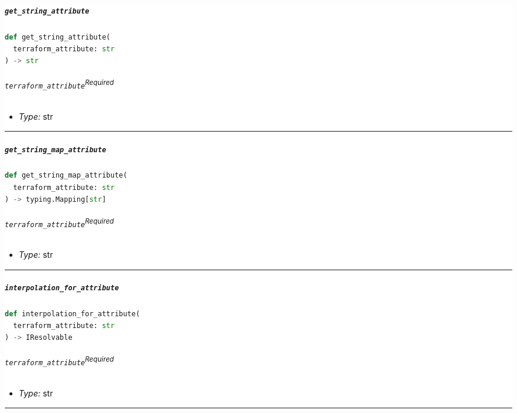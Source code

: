 
##### `get_string_attribute` <a name="get_string_attribute" id="rhizo-co-terraform-provider-oci.dataOciOspGatewayInvoice.DataOciOspGatewayInvoice.getStringAttribute"></a>

```python
def get_string_attribute(
  terraform_attribute: str
) -> str
```

###### `terraform_attribute`<sup>Required</sup> <a name="terraform_attribute" id="rhizo-co-terraform-provider-oci.dataOciOspGatewayInvoice.DataOciOspGatewayInvoice.getStringAttribute.parameter.terraformAttribute"></a>

- *Type:* str

---

##### `get_string_map_attribute` <a name="get_string_map_attribute" id="rhizo-co-terraform-provider-oci.dataOciOspGatewayInvoice.DataOciOspGatewayInvoice.getStringMapAttribute"></a>

```python
def get_string_map_attribute(
  terraform_attribute: str
) -> typing.Mapping[str]
```

###### `terraform_attribute`<sup>Required</sup> <a name="terraform_attribute" id="rhizo-co-terraform-provider-oci.dataOciOspGatewayInvoice.DataOciOspGatewayInvoice.getStringMapAttribute.parameter.terraformAttribute"></a>

- *Type:* str

---

##### `interpolation_for_attribute` <a name="interpolation_for_attribute" id="rhizo-co-terraform-provider-oci.dataOciOspGatewayInvoice.DataOciOspGatewayInvoice.interpolationForAttribute"></a>

```python
def interpolation_for_attribute(
  terraform_attribute: str
) -> IResolvable
```

###### `terraform_attribute`<sup>Required</sup> <a name="terraform_attribute" id="rhizo-co-terraform-provider-oci.dataOciOspGatewayInvoice.DataOciOspGatewayInvoice.interpolationForAttribute.parameter.terraformAttribute"></a>

- *Type:* str

---